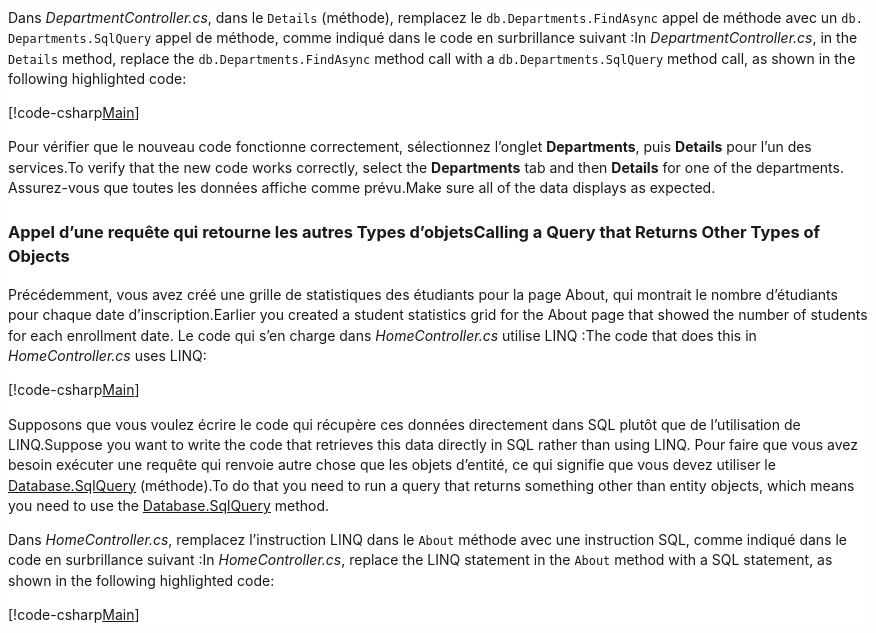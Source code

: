 <span data-ttu-id="c5ca7-141">Dans *DepartmentController.cs*, dans le `Details` (méthode), remplacez le `db.Departments.FindAsync` appel de méthode avec un `db.Departments.SqlQuery` appel de méthode, comme indiqué dans le code en surbrillance suivant :</span><span class="sxs-lookup"><span data-stu-id="c5ca7-141">In *DepartmentController.cs*, in the `Details` method, replace the `db.Departments.FindAsync` method call with a `db.Departments.SqlQuery` method call, as shown in the following highlighted code:</span></span>

[!code-csharp[Main](advanced-entity-framework-scenarios-for-an-mvc-web-application/samples/sample1.cs?highlight=8-14)]

<span data-ttu-id="c5ca7-142">Pour vérifier que le nouveau code fonctionne correctement, sélectionnez l’onglet **Departments**, puis **Details** pour l’un des services.</span><span class="sxs-lookup"><span data-stu-id="c5ca7-142">To verify that the new code works correctly, select the **Departments** tab and then **Details** for one of the departments.</span></span> <span data-ttu-id="c5ca7-143">Assurez-vous que toutes les données affiche comme prévu.</span><span class="sxs-lookup"><span data-stu-id="c5ca7-143">Make sure all of the data displays as expected.</span></span>

### <a name="calling-a-query-that-returns-other-types-of-objects"></a><span data-ttu-id="c5ca7-144">Appel d’une requête qui retourne les autres Types d’objets</span><span class="sxs-lookup"><span data-stu-id="c5ca7-144">Calling a Query that Returns Other Types of Objects</span></span>

<span data-ttu-id="c5ca7-145">Précédemment, vous avez créé une grille de statistiques des étudiants pour la page About, qui montrait le nombre d’étudiants pour chaque date d’inscription.</span><span class="sxs-lookup"><span data-stu-id="c5ca7-145">Earlier you created a student statistics grid for the About page that showed the number of students for each enrollment date.</span></span> <span data-ttu-id="c5ca7-146">Le code qui s’en charge dans *HomeController.cs* utilise LINQ :</span><span class="sxs-lookup"><span data-stu-id="c5ca7-146">The code that does this in *HomeController.cs* uses LINQ:</span></span>

[!code-csharp[Main](advanced-entity-framework-scenarios-for-an-mvc-web-application/samples/sample2.cs)]

<span data-ttu-id="c5ca7-147">Supposons que vous voulez écrire le code qui récupère ces données directement dans SQL plutôt que de l’utilisation de LINQ.</span><span class="sxs-lookup"><span data-stu-id="c5ca7-147">Suppose you want to write the code that retrieves this data directly in SQL rather than using LINQ.</span></span> <span data-ttu-id="c5ca7-148">Pour faire que vous avez besoin exécuter une requête qui renvoie autre chose que les objets d’entité, ce qui signifie que vous devez utiliser le [Database.SqlQuery](https://msdn.microsoft.com/library/system.data.entity.database.sqlquery(v=VS.103).aspx) (méthode).</span><span class="sxs-lookup"><span data-stu-id="c5ca7-148">To do that you need to run a query that returns something other than entity objects, which means you need to use the [Database.SqlQuery](https://msdn.microsoft.com/library/system.data.entity.database.sqlquery(v=VS.103).aspx) method.</span></span>

<span data-ttu-id="c5ca7-149">Dans *HomeController.cs*, remplacez l’instruction LINQ dans le `About` méthode avec une instruction SQL, comme indiqué dans le code en surbrillance suivant :</span><span class="sxs-lookup"><span data-stu-id="c5ca7-149">In *HomeController.cs*, replace the LINQ statement in the `About` method with a SQL statement, as shown in the following highlighted code:</span></span>

[!code-csharp[Main](advanced-entity-framework-scenarios-for-an-mvc-web-application/samples/sample3.cs?highlight=3-18)]
